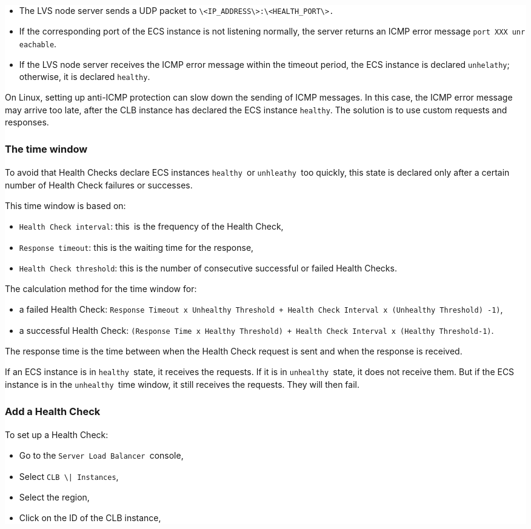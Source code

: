 -   The LVS node server sends a UDP packet to
    `\<IP_ADDRESS\>:\<HEALTH_PORT\>.`

-   If the corresponding port of the ECS instance is not listening
    normally, the server returns an ICMP error message `port XXX
    unreachable`.

-   If the LVS node server receives the ICMP error message within the
    timeout period, the ECS instance is declared `unhelathy`;
    otherwise, it is declared `healthy`.

On Linux, setting up anti-ICMP protection can slow down the sending of
ICMP messages. In this case, the ICMP error message may arrive too late,
after the CLB instance has declared the ECS instance `healthy`. The
solution is to use custom requests and responses.

### The time window 

To avoid that Health Checks declare ECS instances `healthy `or
`unhleathy `too quickly, this state is declared only after a certain
number of Health Check failures or successes.

This time window is based on:

-   `Health Check interval`: this` `is the frequency of the Health
    Check,

-   `Response timeout`: this is the waiting time for the response,

-   `Health Check threshold`: this is the number of consecutive
    successful or failed Health Checks.

The calculation method for the time window for:

-   a failed Health Check: `Response Timeout x Unhealthy Threshold +
    Health Check Interval x (Unhealthy Threshold) -1)`,

-   a successful Health Check: `(Response Time x Healthy Threshold) +
    Health Check Interval x (Healthy Threshold-1)`.

The response time is the time between when the Health Check request is
sent and when the response is received.

If an ECS instance is in `healthy `state, it receives the requests. If
it is in `unhealthy `state, it does not receive them. But if the ECS
instance is in the `unhealthy `time window, it still receives the
requests. They will then fail.

### Add a Health Check 

To set up a Health Check:

-   Go to the `Server Load Balancer `console,

-   Select `CLB \| Instances`,

-   Select the region,

-   Click on the ID of the CLB instance,
